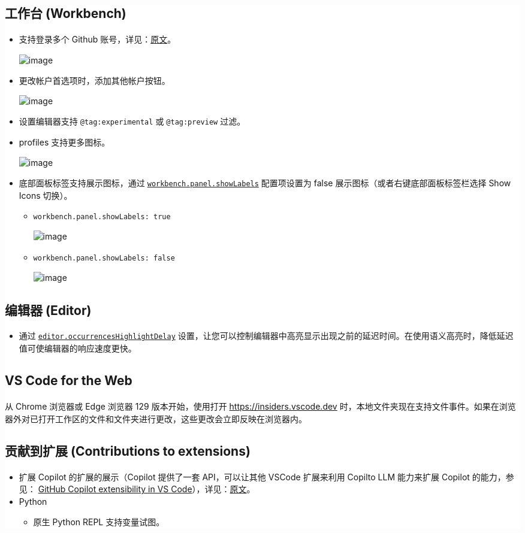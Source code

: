 ## 工作台 (Workbench)

* 支持登录多个 Github 账号，详见：[原文](https://code.visualstudio.com/updates/v1_95#_multiple-github-accounts)。

    ![image](/image/vscode/multi-github-accounts.png)

* 更改帐户首选项时，添加其他帐户按钮。

    ![image](/image/vscode/use-new-account.png)

* 设置编辑器支持 `@tag:experimental` 或 `@tag:preview` 过滤。

    <video autoplay="" loop="" muted="" playsinline="" controls="" width="100%">
    <source src="/image/vscode/Searching-for-preview-settings-in-Settings-editor.mp4" type="video/mp4">
    </video>

* profiles 支持更多图标。

    ![image](/image/vscode/v1_95_profile-icons.png)

* 底部面板标签支持展示图标，通过 [`workbench.panel.showLabels`](vscode://settings/workbench.panel.showLabels) 配置项设置为 false 展示图标（或者右键底部面板标签栏选择 Show Icons 切换）。

    * `workbench.panel.showLabels: true`

        ![image](/image/vscode/panel-showLabels-on.png)

    * `workbench.panel.showLabels: false`

        ![image](/image/vscode/panel-showLabels-off.png)

## 编辑器 (Editor)

* 通过 [`editor.occurrencesHighlightDelay`](vscode://settings/editor.occurrencesHighlightDelay) 设置，让您可以控制编辑器中高亮显示出现之前的延迟时间。在使用语义高亮时，降低延迟值可使编辑器的响应速度更快。

## VS Code for the Web

从 Chrome 浏览器或 Edge 浏览器 129 版本开始，使用打开 https://insiders.vscode.dev 时，本地文件夹现在支持文件事件。如果在浏览器外对已打开工作区的文件和文件夹进行更改，这些更改会立即反映在浏览器内。

## 贡献到扩展 (Contributions to extensions)

* 扩展 Copilot 的扩展的展示（Copilot 提供了一套 API，可以让其他 VSCode 扩展来利用 Copilto LLM 能力来扩展 Copilot 的能力，参见： [GitHub Copilot extensibility in VS Code](https://code.visualstudio.com/docs/copilot/copilot-extensibility-overview)），详见：[原文](https://code.visualstudio.com/updates/v1_95#_copilot-extensions-showcase)。
* Python
    * 原生 Python REPL 支持变量试图。

        <video autoplay="" loop="" muted="" playsinline="" controls="" width="100%">
        <source src="/image/vscode/Opening-the-variable-view-within-the-debug-panel-after-executing-code-in-the-native-REPL.mp4" type="video/mp4">
        </video>
